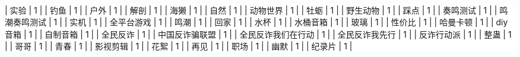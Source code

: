 | 实验 | 1 |
| 钓鱼 | 1 |
| 户外 | 1 |
| 解剖 | 1 |
| 海獭 | 1 |
| 自然 | 1 |
| 动物世界 | 1 |
| 牡蛎 | 1 |
| 野生动物 | 1 |
| 踩点 | 1 |
| 奏鸣测试 | 1 |
| 鸣潮奏鸣测试 | 1 |
| 实机 | 1 |
| 全平台游戏 | 1 |
| 鸣潮 | 1 |
| 回家 | 1 |
| 水杯 | 1 |
| 水桶音箱 | 1 |
| 玻璃 | 1 |
| 性价比 | 1 |
| 哈曼卡顿 | 1 |
| diy音箱 | 1 |
| 自制音箱 | 1 |
| 全民反诈 | 1 |
| 中国反诈骗联盟 | 1 |
| 全民反诈我们在行动 | 1 |
| 全民反诈我先行 | 1 |
| 反诈行动派 | 1 |
| 整蛊 | 1 |
| 哥哥 | 1 |
| 青春 | 1 |
| 影视剪辑 | 1 |
| 花絮 | 1 |
| 再见 | 1 |
| 职场 | 1 |
| 幽默 | 1 |
| 纪录片 | 1 |